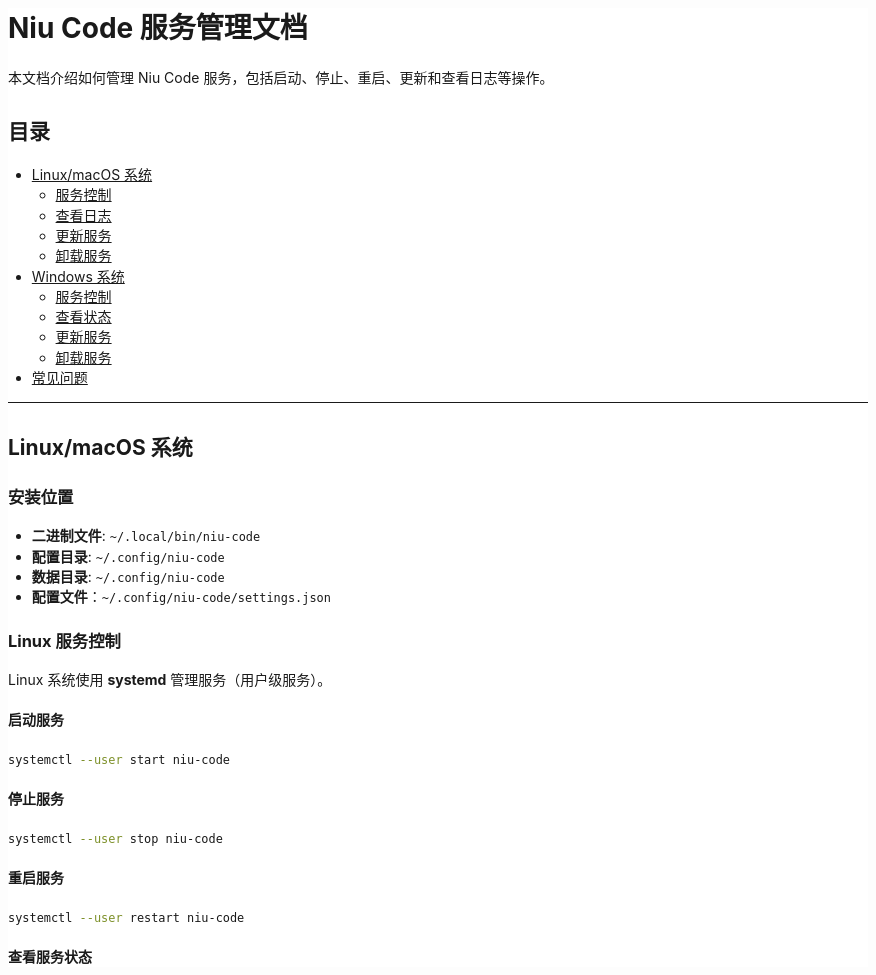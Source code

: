 # Niu Code 服务管理文档

本文档介绍如何管理 Niu Code 服务，包括启动、停止、重启、更新和查看日志等操作。

## 目录

- [Linux/macOS 系统](#linuxmacos-系统)
  - [服务控制](#linux-服务控制)
  - [查看日志](#linux-查看日志)
  - [更新服务](#linux-更新服务)
  - [卸载服务](#linuxmacos-卸载服务)
- [Windows 系统](#windows-系统)
  - [服务控制](#windows-服务控制)
  - [查看状态](#windows-查看状态)
  - [更新服务](#windows-更新服务)
  - [卸载服务](#windows-卸载服务)
- [常见问题](#常见问题)

---

## Linux/macOS 系统

### 安装位置

- **二进制文件**: `~/.local/bin/niu-code`
- **配置目录**: `~/.config/niu-code`
- **数据目录**: `~/.config/niu-code`
- **配置文件**：`~/.config/niu-code/settings.json`

### Linux 服务控制

Linux 系统使用 **systemd** 管理服务（用户级服务）。

#### 启动服务

```bash
systemctl --user start niu-code
```

#### 停止服务

```bash
systemctl --user stop niu-code
```

#### 重启服务

```bash
systemctl --user restart niu-code
```

#### 查看服务状态

